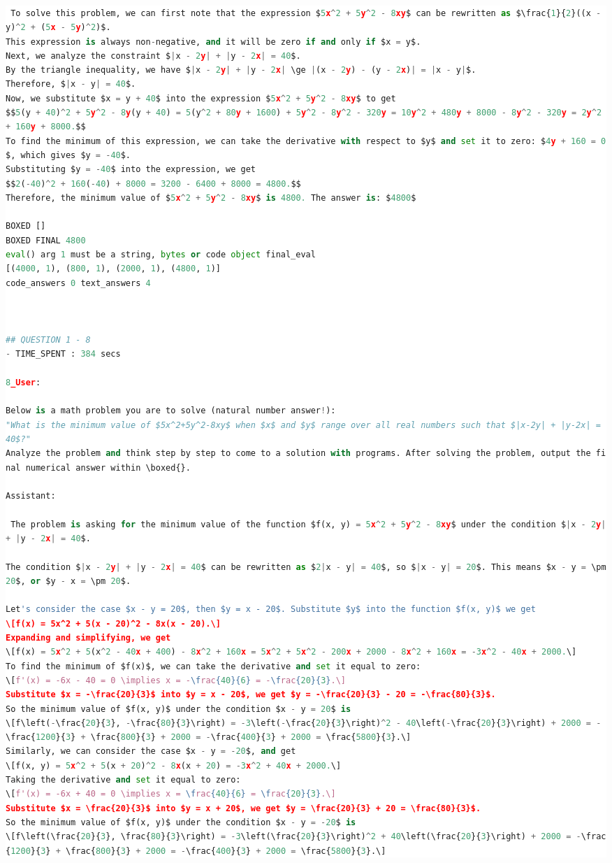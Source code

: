 ```python
 To solve this problem, we can first note that the expression $5x^2 + 5y^2 - 8xy$ can be rewritten as $\frac{1}{2}((x - y)^2 + (5x - 5y)^2)$.
This expression is always non-negative, and it will be zero if and only if $x = y$.
Next, we analyze the constraint $|x - 2y| + |y - 2x| = 40$.
By the triangle inequality, we have $|x - 2y| + |y - 2x| \ge |(x - 2y) - (y - 2x)| = |x - y|$.
Therefore, $|x - y| = 40$.
Now, we substitute $x = y + 40$ into the expression $5x^2 + 5y^2 - 8xy$ to get
$$5(y + 40)^2 + 5y^2 - 8y(y + 40) = 5(y^2 + 80y + 1600) + 5y^2 - 8y^2 - 320y = 10y^2 + 480y + 8000 - 8y^2 - 320y = 2y^2 + 160y + 8000.$$
To find the minimum of this expression, we can take the derivative with respect to $y$ and set it to zero: $4y + 160 = 0$, which gives $y = -40$.
Substituting $y = -40$ into the expression, we get
$$2(-40)^2 + 160(-40) + 8000 = 3200 - 6400 + 8000 = 4800.$$
Therefore, the minimum value of $5x^2 + 5y^2 - 8xy$ is 4800. The answer is: $4800$

BOXED []
BOXED FINAL 4800
eval() arg 1 must be a string, bytes or code object final_eval
[(4000, 1), (800, 1), (2000, 1), (4800, 1)]
code_answers 0 text_answers 4



## QUESTION 1 - 8 
- TIME_SPENT : 384 secs

8_User:

Below is a math problem you are to solve (natural number answer!):
"What is the minimum value of $5x^2+5y^2-8xy$ when $x$ and $y$ range over all real numbers such that $|x-2y| + |y-2x| = 40$?"
Analyze the problem and think step by step to come to a solution with programs. After solving the problem, output the final numerical answer within \boxed{}.

Assistant:

 The problem is asking for the minimum value of the function $f(x, y) = 5x^2 + 5y^2 - 8xy$ under the condition $|x - 2y| + |y - 2x| = 40$.

The condition $|x - 2y| + |y - 2x| = 40$ can be rewritten as $2|x - y| = 40$, so $|x - y| = 20$. This means $x - y = \pm 20$, or $y - x = \pm 20$.

Let's consider the case $x - y = 20$, then $y = x - 20$. Substitute $y$ into the function $f(x, y)$ we get
\[f(x) = 5x^2 + 5(x - 20)^2 - 8x(x - 20).\]
Expanding and simplifying, we get
\[f(x) = 5x^2 + 5(x^2 - 40x + 400) - 8x^2 + 160x = 5x^2 + 5x^2 - 200x + 2000 - 8x^2 + 160x = -3x^2 - 40x + 2000.\]
To find the minimum of $f(x)$, we can take the derivative and set it equal to zero:
\[f'(x) = -6x - 40 = 0 \implies x = -\frac{40}{6} = -\frac{20}{3}.\]
Substitute $x = -\frac{20}{3}$ into $y = x - 20$, we get $y = -\frac{20}{3} - 20 = -\frac{80}{3}$.
So the minimum value of $f(x, y)$ under the condition $x - y = 20$ is
\[f\left(-\frac{20}{3}, -\frac{80}{3}\right) = -3\left(-\frac{20}{3}\right)^2 - 40\left(-\frac{20}{3}\right) + 2000 = -\frac{1200}{3} + \frac{800}{3} + 2000 = -\frac{400}{3} + 2000 = \frac{5800}{3}.\]
Similarly, we can consider the case $x - y = -20$, and get
\[f(x, y) = 5x^2 + 5(x + 20)^2 - 8x(x + 20) = -3x^2 + 40x + 2000.\]
Taking the derivative and set it equal to zero:
\[f'(x) = -6x + 40 = 0 \implies x = \frac{40}{6} = \frac{20}{3}.\]
Substitute $x = \frac{20}{3}$ into $y = x + 20$, we get $y = \frac{20}{3} + 20 = \frac{80}{3}$.
So the minimum value of $f(x, y)$ under the condition $x - y = -20$ is
\[f\left(\frac{20}{3}, \frac{80}{3}\right) = -3\left(\frac{20}{3}\right)^2 + 40\left(\frac{20}{3}\right) + 2000 = -\frac{1200}{3} + \frac{800}{3} + 2000 = -\frac{400}{3} + 2000 = \frac{5800}{3}.\]
```